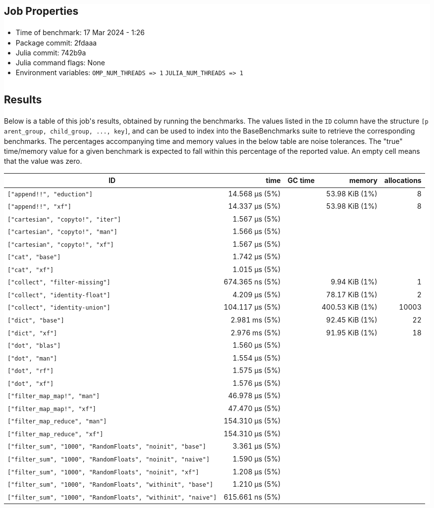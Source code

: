 ## Job Properties
* Time of benchmark: 17 Mar 2024 - 1:26
* Package commit: 2fdaaa
* Julia commit: 742b9a
* Julia command flags: None
* Environment variables: `OMP_NUM_THREADS => 1` `JULIA_NUM_THREADS => 1`

## Results
Below is a table of this job's results, obtained by running the benchmarks.
The values listed in the `ID` column have the structure `[parent_group, child_group, ..., key]`, and can be used to
index into the BaseBenchmarks suite to retrieve the corresponding benchmarks.
The percentages accompanying time and memory values in the below table are noise tolerances. The "true"
time/memory value for a given benchmark is expected to fall within this percentage of the reported value.
An empty cell means that the value was zero.

| ID                                                             | time            | GC time | memory          | allocations |
|----------------------------------------------------------------|----------------:|--------:|----------------:|------------:|
| `["append!!", "eduction"]`                                     |  14.568 μs (5%) |         |  53.98 KiB (1%) |           8 |
| `["append!!", "xf"]`                                           |  14.337 μs (5%) |         |  53.98 KiB (1%) |           8 |
| `["cartesian", "copyto!", "iter"]`                             |   1.567 μs (5%) |         |                 |             |
| `["cartesian", "copyto!", "man"]`                              |   1.566 μs (5%) |         |                 |             |
| `["cartesian", "copyto!", "xf"]`                               |   1.567 μs (5%) |         |                 |             |
| `["cat", "base"]`                                              |   1.742 μs (5%) |         |                 |             |
| `["cat", "xf"]`                                                |   1.015 μs (5%) |         |                 |             |
| `["collect", "filter-missing"]`                                | 674.365 ns (5%) |         |   9.94 KiB (1%) |           1 |
| `["collect", "identity-float"]`                                |   4.209 μs (5%) |         |  78.17 KiB (1%) |           2 |
| `["collect", "identity-union"]`                                | 104.117 μs (5%) |         | 400.53 KiB (1%) |       10003 |
| `["dict", "base"]`                                             |   2.981 ms (5%) |         |  92.45 KiB (1%) |          22 |
| `["dict", "xf"]`                                               |   2.976 ms (5%) |         |  91.95 KiB (1%) |          18 |
| `["dot", "blas"]`                                              |   1.560 μs (5%) |         |                 |             |
| `["dot", "man"]`                                               |   1.554 μs (5%) |         |                 |             |
| `["dot", "rf"]`                                                |   1.575 μs (5%) |         |                 |             |
| `["dot", "xf"]`                                                |   1.576 μs (5%) |         |                 |             |
| `["filter_map_map!", "man"]`                                   |  46.978 μs (5%) |         |                 |             |
| `["filter_map_map!", "xf"]`                                    |  47.470 μs (5%) |         |                 |             |
| `["filter_map_reduce", "man"]`                                 | 154.310 μs (5%) |         |                 |             |
| `["filter_map_reduce", "xf"]`                                  | 154.310 μs (5%) |         |                 |             |
| `["filter_sum", "1000", "RandomFloats", "noinit", "base"]`     |   3.361 μs (5%) |         |                 |             |
| `["filter_sum", "1000", "RandomFloats", "noinit", "naive"]`    |   1.590 μs (5%) |         |                 |             |
| `["filter_sum", "1000", "RandomFloats", "noinit", "xf"]`       |   1.208 μs (5%) |         |                 |             |
| `["filter_sum", "1000", "RandomFloats", "withinit", "base"]`   |   1.210 μs (5%) |         |                 |             |
| `["filter_sum", "1000", "RandomFloats", "withinit", "naive"]`  | 615.661 ns (5%) |         |                 |             |